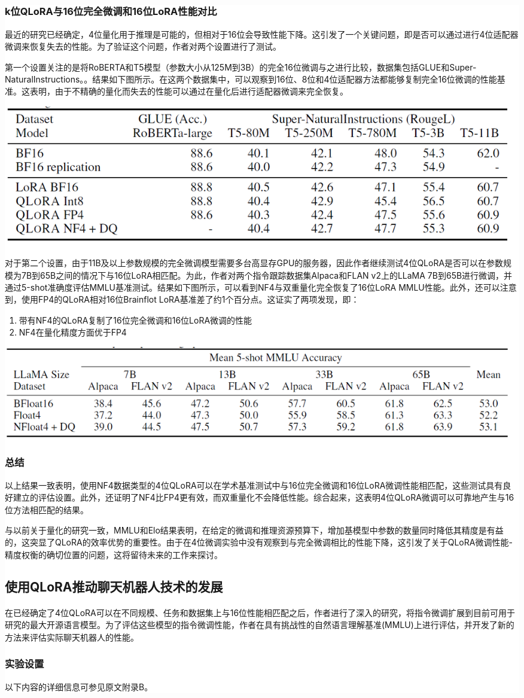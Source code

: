 ### k位QLoRA与16位完全微调和16位LoRA性能对比

最近的研究已经确定，4位量化用于推理是可能的，但相对于16位会导致性能下降。这引发了一个关键问题，即是否可以通过进行4位适配器微调来恢复失去的性能。为了验证这个问题，作者对两个设置进行了测试。

第一个设置关注的是将RoBERTA和T5模型（参数大小从125M到3B）的完全16位微调与之进行比较，数据集包括GLUE和Super-NaturalInstructions。。结果如下图所示。在这两个数据集中，可以观察到16位、8位和4位适配器方法都能够复制完全16位微调的性能基准。这表明，由于不精确的量化而失去的性能可以通过在量化后进行适配器微调来完全恢复。

![](./Figures/table3.png)

对于第二个设置，由于11B及以上参数规模的完全微调模型需要多台高显存GPU的服务器，因此作者继续测试4位QLoRA是否可以在参数规模为7B到65B之间的情况下与16位LoRA相匹配。为此，作者对两个指令跟踪数据集Alpaca和FLAN v2上的LLaMA 7B到65B进行微调，并通过5-shot准确度评估MMLU基准测试。结果如下图所示，可以看到NF4与双重量化完全恢复了16位LoRA MMLU性能。此外，还可以注意到，使用FP4的QLoRA相对16位Brainflot LoRA基准差了约1个百分点。这证实了两项发现，即：
  1. 带有NF4的QLoRA复制了16位完全微调和16位LoRA微调的性能
  2. NF4在量化精度方面优于FP4

![](./Figures/table4.png)

### 总结

以上结果一致表明，使用NF4数据类型的4位QLoRA可以在学术基准测试中与16位完全微调和16位LoRA微调性能相匹配，这些测试具有良好建立的评估设置。此外，还证明了NF4比FP4更有效，而双重量化不会降低性能。综合起来，这表明4位QLoRA微调可以可靠地产生与16位方法相匹配的结果。

与以前关于量化的研究一致，MMLU和Elo结果表明，在给定的微调和推理资源预算下，增加基模型中参数的数量同时降低其精度是有益的，这突显了QLoRA的效率优势的重要性。由于在4位微调实验中没有观察到与完全微调相比的性能下降，这引发了关于QLoRA微调性能-精度权衡的确切位置的问题，这将留待未来的工作来探讨。

## 使用QLoRA推动聊天机器人技术的发展

在已经确定了4位QLoRA可以在不同规模、任务和数据集上与16位性能相匹配之后，作者进行了深入的研究，将指令微调扩展到目前可用于研究的最大开源语言模型。为了评估这些模型的指令微调性能，作者在具有挑战性的自然语言理解基准(MMLU)上进行评估，并开发了新的方法来评估实际聊天机器人的性能。

### 实验设置

以下内容的详细信息可参见原文附录B。
